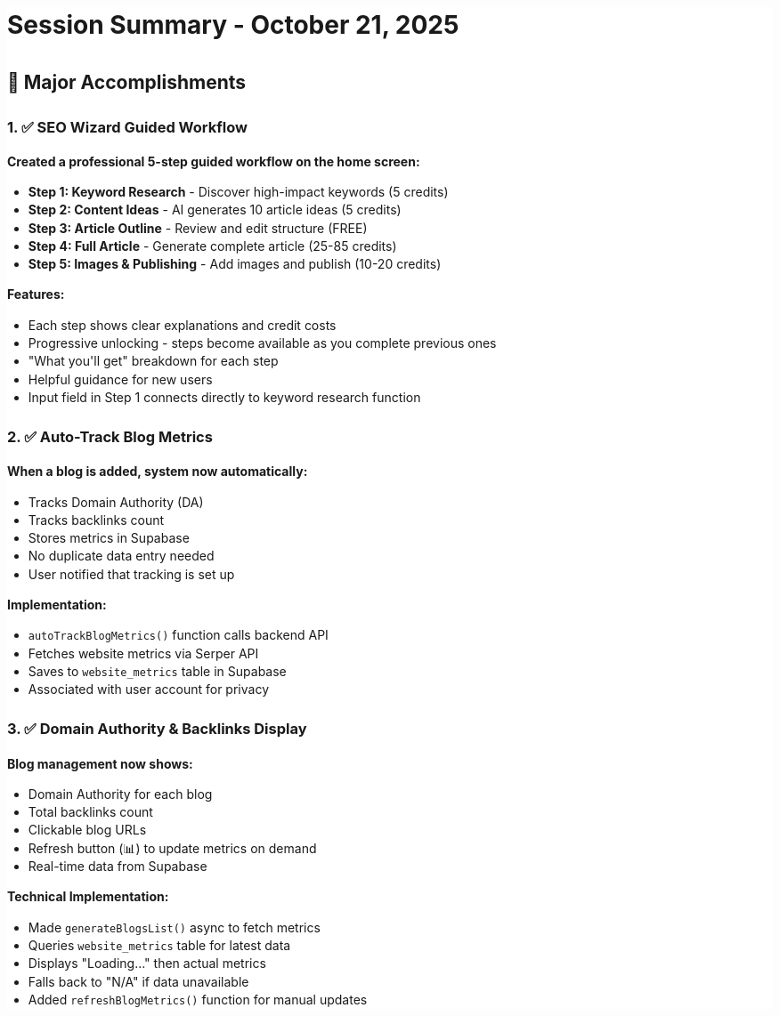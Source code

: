 # Session Summary - October 21, 2025

## 🎯 Major Accomplishments

### 1. ✅ SEO Wizard Guided Workflow
**Created a professional 5-step guided workflow on the home screen:**

- **Step 1: Keyword Research** - Discover high-impact keywords (5 credits)
- **Step 2: Content Ideas** - AI generates 10 article ideas (5 credits)
- **Step 3: Article Outline** - Review and edit structure (FREE)
- **Step 4: Full Article** - Generate complete article (25-85 credits)
- **Step 5: Images & Publishing** - Add images and publish (10-20 credits)

**Features:**
- Each step shows clear explanations and credit costs
- Progressive unlocking - steps become available as you complete previous ones
- "What you'll get" breakdown for each step
- Helpful guidance for new users
- Input field in Step 1 connects directly to keyword research function

### 2. ✅ Auto-Track Blog Metrics
**When a blog is added, system now automatically:**

- Tracks Domain Authority (DA)
- Tracks backlinks count
- Stores metrics in Supabase
- No duplicate data entry needed
- User notified that tracking is set up

**Implementation:**
- `autoTrackBlogMetrics()` function calls backend API
- Fetches website metrics via Serper API
- Saves to `website_metrics` table in Supabase
- Associated with user account for privacy

### 3. ✅ Domain Authority & Backlinks Display
**Blog management now shows:**

- Domain Authority for each blog
- Total backlinks count
- Clickable blog URLs
- Refresh button (📊) to update metrics on demand
- Real-time data from Supabase

**Technical Implementation:**
- Made `generateBlogsList()` async to fetch metrics
- Queries `website_metrics` table for latest data
- Displays "Loading..." then actual metrics
- Falls back to "N/A" if data unavailable
- Added `refreshBlogMetrics()` function for manual updates
